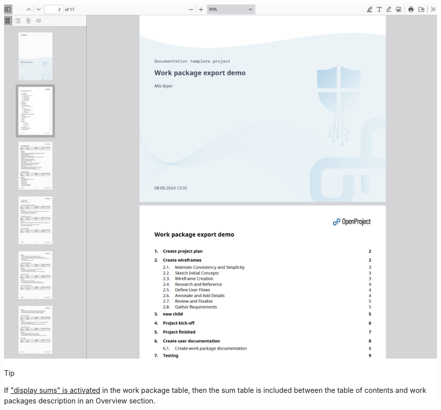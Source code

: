 ![OpenProject_pdf_report_export](openproject-pdf-export-work-plans.png)

> [!TIP]
> If ["display sums" is activated](../work-package-table-configuration/) in the work package table, then the sum table is included between the table of contents and work packages description in an Overview section.
